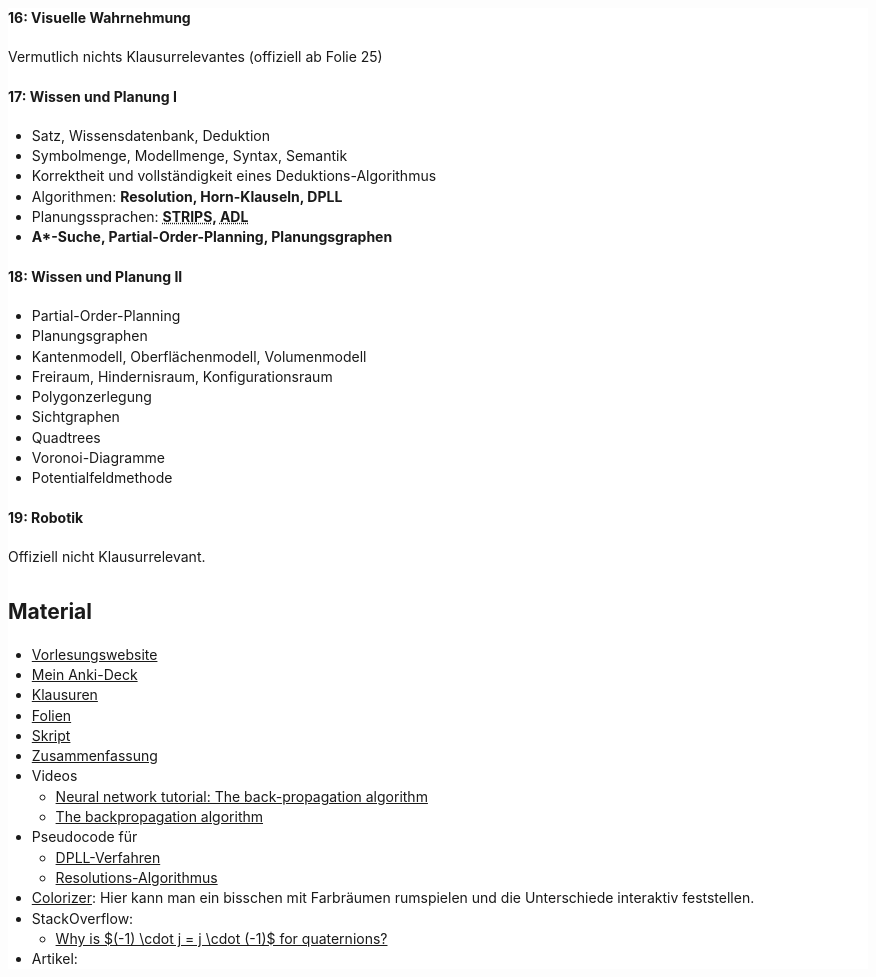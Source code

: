 <h4>16: Visuelle Wahrnehmung</h4>
Vermutlich nichts Klausurrelevantes (offiziell ab Folie 25)

<h4>17: Wissen und Planung I</h4>
<ul>
  <li>Satz, Wissensdatenbank, Deduktion</li>
  <li>Symbolmenge, Modellmenge, Syntax, Semantik</li>
  <li>Korrektheit und vollst&auml;ndigkeit eines Deduktions-Algorithmus</li>
  <li>Algorithmen: <strong>Resolution, Horn-Klauseln, DPLL</strong></li>
  <li>Planungssprachen: <strong><abbr title="STanford Research Institute Problem Solver">STRIPS</abbr>, <abbr title="Action Description Language">ADL</abbr></strong></li>
  <li><strong>A*-Suche, Partial-Order-Planning, Planungsgraphen</strong></li>
</ul>

<h4>18: Wissen und Planung II</h4>
<ul>
  <li>Partial-Order-Planning</li>
  <li>Planungsgraphen</li>
  <li>Kantenmodell, Oberfl&auml;chenmodell, Volumenmodell</li>
  <li>Freiraum, Hindernisraum, Konfigurationsraum</li>
  <li>Polygonzerlegung</li>
  <li>Sichtgraphen</li>
  <li>Quadtrees</li>
  <li>Voronoi-Diagramme</li>
  <li>Potentialfeldmethode</li>
</ul>

<h4>19: Robotik</h4>
Offiziell nicht Klausurrelevant.

<h2>Material</h2>
<ul>
  <li><a href="http://his.anthropomatik.kit.edu/Teaching/VorlesungKognitiveSysteme/">Vorlesungswebsite</a></li>
  <li><a href="../anki/KogSys.apkg">Mein Anki-Deck</a></li>
  <li><a href="http://www.next-internet.com/hauptstudium/">Klausuren</a></li>
  <li><a href="https://his.anthropomatik.kit.edu/Teaching/VorlesungKognitiveSysteme/save/vorlesungsfolien.php">Folien</a></li>
  <li><a href="https://his.anthropomatik.kit.edu/Teaching/VorlesungKognitiveSysteme/save/KogSysSkript.pdf">Skript</a></li>
  <li><a href="https://github.com/elm/KogSys-Zusammenfassung">Zusammenfassung</a></li>
  <li>Videos
    <ul>
      <li><a href="//www.youtube.com/watch?v=aVId8KMsdUU">Neural network tutorial: The back-propagation algorithm</a></li>
      <li><a href="//www.youtube.com/watch?v=46Jzu-xWIBk">The backpropagation algorithm</a></li>
    </ul>
  </li>
  <li>Pseudocode f&uuml;r
    <ul>
      <li><a href="https://github.com/MartinThoma/LaTeX-examples/tree/master/source-code/Pseudocode/DPLL">DPLL-Verfahren</a></li>
      <li><a href="https://github.com/MartinThoma/LaTeX-examples/tree/master/source-code/Pseudocode/Resolutionsalgorithmus">Resolutions-Algorithmus</a></li>
    </ul>
  </li>
  <li><a href="http://colorizer.org/">Colorizer</a>: Hier kann man ein bisschen mit Farbr&auml;umen rumspielen und die Unterschiede interaktiv feststellen.</li>
  <li>StackOverflow:
    <ul>
      <li><a href="http://math.stackexchange.com/q/487245/6876">Why is $(-1) \cdot j = j \cdot (-1)$ for quaternions?</a></li>
    </ul>
  </li>
  <li>Artikel: